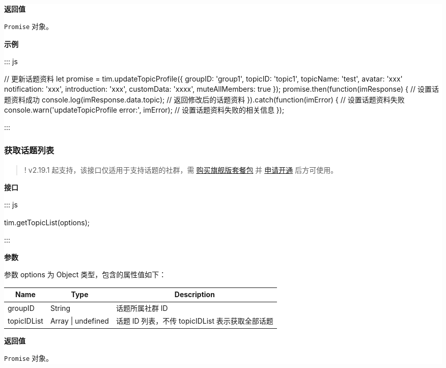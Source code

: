 **返回值**

`Promise` 对象。

**示例**

<dx-codeblock>
:::  js

// 更新话题资料
let promise = tim.updateTopicProfile({
  groupID: 'group1',
  topicID: 'topic1',
  topicName: 'test',
  avatar: 'xxx'
  notification: 'xxx',
  introduction: 'xxx',
  customData: 'xxxx',
  muteAllMembers: true
});
promise.then(function(imResponse) { // 设置话题资料成功
  console.log(imResponse.data.topic); // 返回修改后的话题资料
}).catch(function(imError) { // 设置话题资料失败
  console.warn('updateTopicProfile error:', imError); // 设置话题资料失败的相关信息
});

:::
</dx-codeblock>

### 获取话题列表

>! v2.19.1 起支持，该接口仅适用于支持话题的社群，需 [购买旗舰版套餐包](https://buy.cloud.tencent.com/avc?from=17182) 并 [申请开通](https://cloud.tencent.com/document/product/269/3916?from=17212) 后方可使用。

**接口**

<dx-codeblock>
:::  js

tim.getTopicList(options);

:::
</dx-codeblock>

**参数**

参数 options 为 Object 类型，包含的属性值如下：

| Name               | Type     | Description                                                  |
| ------------------ | -------- | ------------------------------------------------------------ |
| groupID     | String | 		话题所属社群 ID |
| topicIDList | Array \| undefined | 话题 ID 列表，不传 topicIDList 表示获取全部话题 |

**返回值**

`Promise` 对象。
